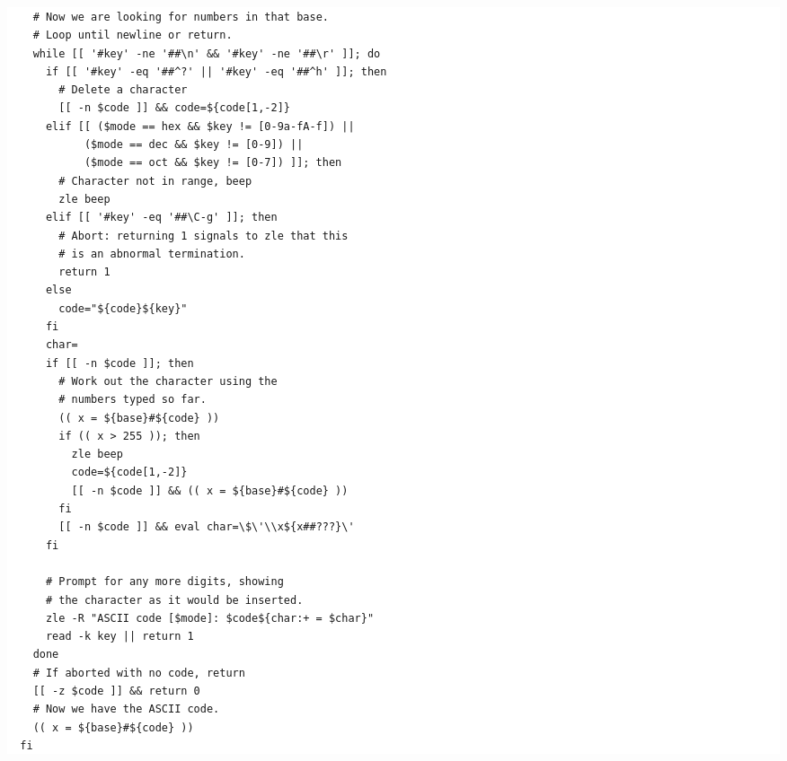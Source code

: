         # Now we are looking for numbers in that base.
        # Loop until newline or return.
        while [[ '#key' -ne '##\n' && '#key' -ne '##\r' ]]; do
          if [[ '#key' -eq '##^?' || '#key' -eq '##^h' ]]; then
            # Delete a character
            [[ -n $code ]] && code=${code[1,-2]}
          elif [[ ($mode == hex && $key != [0-9a-fA-f]) ||
                ($mode == dec && $key != [0-9]) ||
                ($mode == oct && $key != [0-7]) ]]; then
            # Character not in range, beep
            zle beep
          elif [[ '#key' -eq '##\C-g' ]]; then
            # Abort: returning 1 signals to zle that this
            # is an abnormal termination.
            return 1
          else
            code="${code}${key}"
          fi
          char=
          if [[ -n $code ]]; then
            # Work out the character using the
            # numbers typed so far.
            (( x = ${base}#${code} ))
            if (( x > 255 )); then
              zle beep
              code=${code[1,-2]}
              [[ -n $code ]] && (( x = ${base}#${code} ))
            fi
            [[ -n $code ]] && eval char=\$\'\\x${x##???}\'
          fi
      
          # Prompt for any more digits, showing
          # the character as it would be inserted.
          zle -R "ASCII code [$mode]: $code${char:+ = $char}"
          read -k key || return 1
        done
        # If aborted with no code, return
        [[ -z $code ]] && return 0
        # Now we have the ASCII code.
        (( x = ${base}#${code} ))
      fi
      